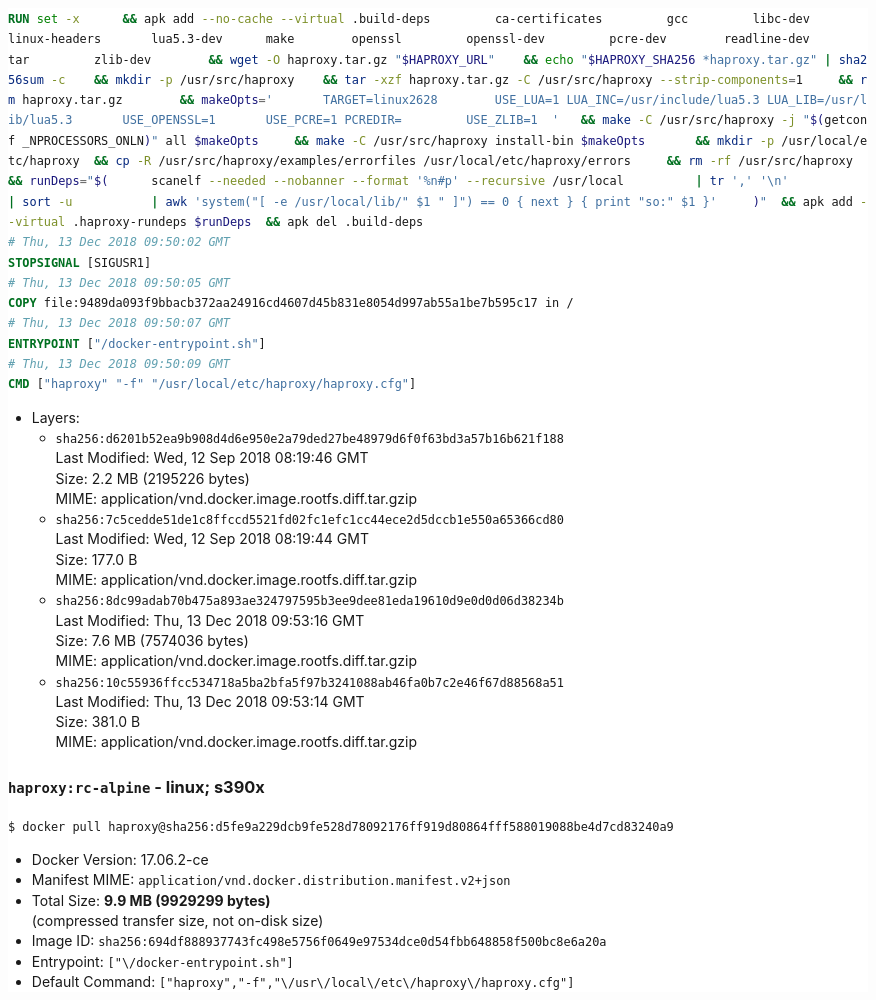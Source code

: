 ```dockerfile
RUN set -x 		&& apk add --no-cache --virtual .build-deps 		ca-certificates 		gcc 		libc-dev 		linux-headers 		lua5.3-dev 		make 		openssl 		openssl-dev 		pcre-dev 		readline-dev 		tar 		zlib-dev 		&& wget -O haproxy.tar.gz "$HAPROXY_URL" 	&& echo "$HAPROXY_SHA256 *haproxy.tar.gz" | sha256sum -c 	&& mkdir -p /usr/src/haproxy 	&& tar -xzf haproxy.tar.gz -C /usr/src/haproxy --strip-components=1 	&& rm haproxy.tar.gz 		&& makeOpts=' 		TARGET=linux2628 		USE_LUA=1 LUA_INC=/usr/include/lua5.3 LUA_LIB=/usr/lib/lua5.3 		USE_OPENSSL=1 		USE_PCRE=1 PCREDIR= 		USE_ZLIB=1 	' 	&& make -C /usr/src/haproxy -j "$(getconf _NPROCESSORS_ONLN)" all $makeOpts 	&& make -C /usr/src/haproxy install-bin $makeOpts 		&& mkdir -p /usr/local/etc/haproxy 	&& cp -R /usr/src/haproxy/examples/errorfiles /usr/local/etc/haproxy/errors 	&& rm -rf /usr/src/haproxy 		&& runDeps="$( 		scanelf --needed --nobanner --format '%n#p' --recursive /usr/local 			| tr ',' '\n' 			| sort -u 			| awk 'system("[ -e /usr/local/lib/" $1 " ]") == 0 { next } { print "so:" $1 }' 	)" 	&& apk add --virtual .haproxy-rundeps $runDeps 	&& apk del .build-deps
# Thu, 13 Dec 2018 09:50:02 GMT
STOPSIGNAL [SIGUSR1]
# Thu, 13 Dec 2018 09:50:05 GMT
COPY file:9489da093f9bbacb372aa24916cd4607d45b831e8054d997ab55a1be7b595c17 in / 
# Thu, 13 Dec 2018 09:50:07 GMT
ENTRYPOINT ["/docker-entrypoint.sh"]
# Thu, 13 Dec 2018 09:50:09 GMT
CMD ["haproxy" "-f" "/usr/local/etc/haproxy/haproxy.cfg"]
```

-	Layers:
	-	`sha256:d6201b52ea9b908d4d6e950e2a79ded27be48979d6f0f63bd3a57b16b621f188`  
		Last Modified: Wed, 12 Sep 2018 08:19:46 GMT  
		Size: 2.2 MB (2195226 bytes)  
		MIME: application/vnd.docker.image.rootfs.diff.tar.gzip
	-	`sha256:7c5cedde51de1c8ffccd5521fd02fc1efc1cc44ece2d5dccb1e550a65366cd80`  
		Last Modified: Wed, 12 Sep 2018 08:19:44 GMT  
		Size: 177.0 B  
		MIME: application/vnd.docker.image.rootfs.diff.tar.gzip
	-	`sha256:8dc99adab70b475a893ae324797595b3ee9dee81eda19610d9e0d0d06d38234b`  
		Last Modified: Thu, 13 Dec 2018 09:53:16 GMT  
		Size: 7.6 MB (7574036 bytes)  
		MIME: application/vnd.docker.image.rootfs.diff.tar.gzip
	-	`sha256:10c55936ffcc534718a5ba2bfa5f97b3241088ab46fa0b7c2e46f67d88568a51`  
		Last Modified: Thu, 13 Dec 2018 09:53:14 GMT  
		Size: 381.0 B  
		MIME: application/vnd.docker.image.rootfs.diff.tar.gzip

### `haproxy:rc-alpine` - linux; s390x

```console
$ docker pull haproxy@sha256:d5fe9a229dcb9fe528d78092176ff919d80864fff588019088be4d7cd83240a9
```

-	Docker Version: 17.06.2-ce
-	Manifest MIME: `application/vnd.docker.distribution.manifest.v2+json`
-	Total Size: **9.9 MB (9929299 bytes)**  
	(compressed transfer size, not on-disk size)
-	Image ID: `sha256:694df888937743fc498e5756f0649e97534dce0d54fbb648858f500bc8e6a20a`
-	Entrypoint: `["\/docker-entrypoint.sh"]`
-	Default Command: `["haproxy","-f","\/usr\/local\/etc\/haproxy\/haproxy.cfg"]`
